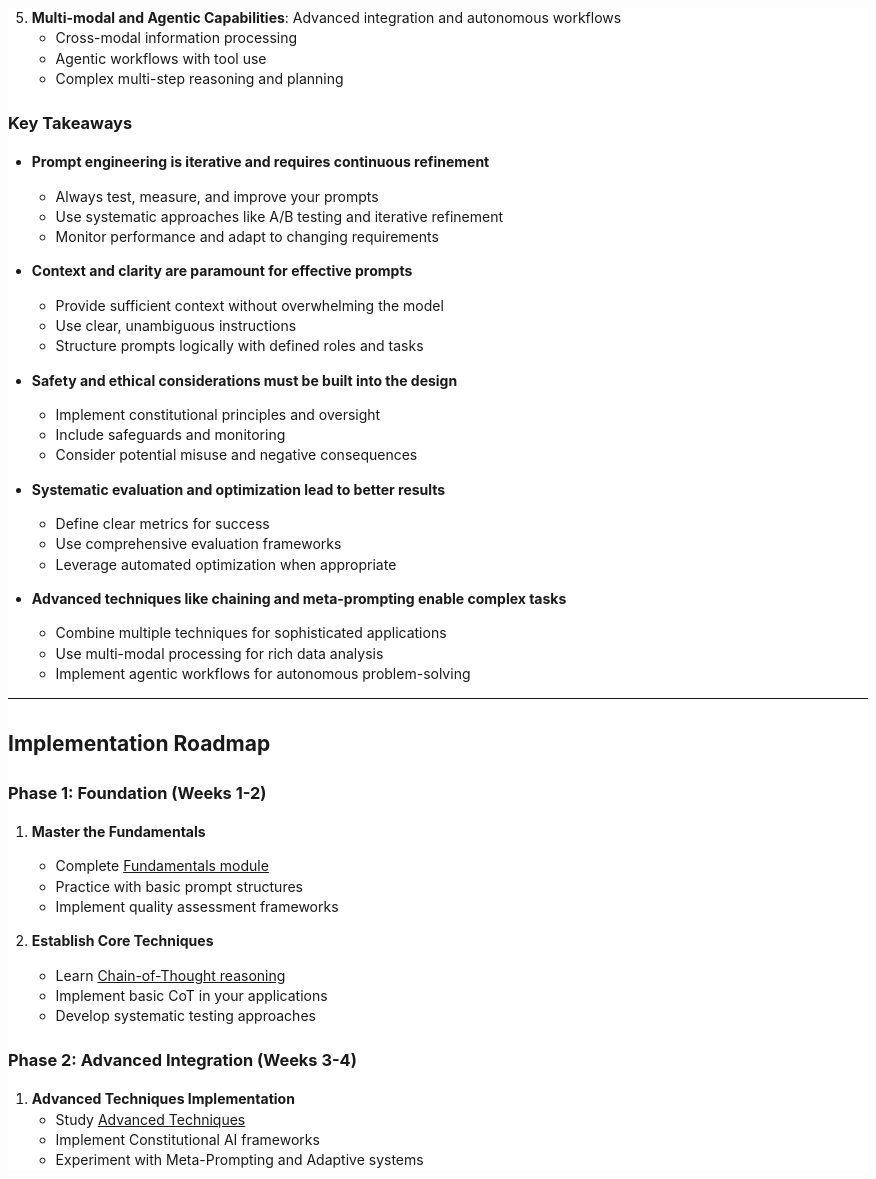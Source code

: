 5. **Multi-modal and Agentic Capabilities**: Advanced integration and autonomous workflows
   - Cross-modal information processing
   - Agentic workflows with tool use
   - Complex multi-step reasoning and planning

### Key Takeaways

- **Prompt engineering is iterative and requires continuous refinement**
  - Always test, measure, and improve your prompts
  - Use systematic approaches like A/B testing and iterative refinement
  - Monitor performance and adapt to changing requirements

- **Context and clarity are paramount for effective prompts**
  - Provide sufficient context without overwhelming the model
  - Use clear, unambiguous instructions
  - Structure prompts logically with defined roles and tasks

- **Safety and ethical considerations must be built into the design**
  - Implement constitutional principles and oversight
  - Include safeguards and monitoring
  - Consider potential misuse and negative consequences

- **Systematic evaluation and optimization lead to better results**
  - Define clear metrics for success
  - Use comprehensive evaluation frameworks
  - Leverage automated optimization when appropriate

- **Advanced techniques like chaining and meta-prompting enable complex tasks**
  - Combine multiple techniques for sophisticated applications
  - Use multi-modal processing for rich data analysis
  - Implement agentic workflows for autonomous problem-solving

---

## Implementation Roadmap

### Phase 1: Foundation (Weeks 1-2)
1. **Master the Fundamentals**
   - Complete [Fundamentals module](01_Fundamentals.md)
   - Practice with basic prompt structures
   - Implement quality assessment frameworks

2. **Establish Core Techniques**
   - Learn [Chain-of-Thought reasoning](02_Chain_of_Thought_Reasoning.md)
   - Implement basic CoT in your applications
   - Develop systematic testing approaches

### Phase 2: Advanced Integration (Weeks 3-4)
1. **Advanced Techniques Implementation**
   - Study [Advanced Techniques](03_Advanced_Techniques.md)
   - Implement Constitutional AI frameworks
   - Experiment with Meta-Prompting and Adaptive systems
